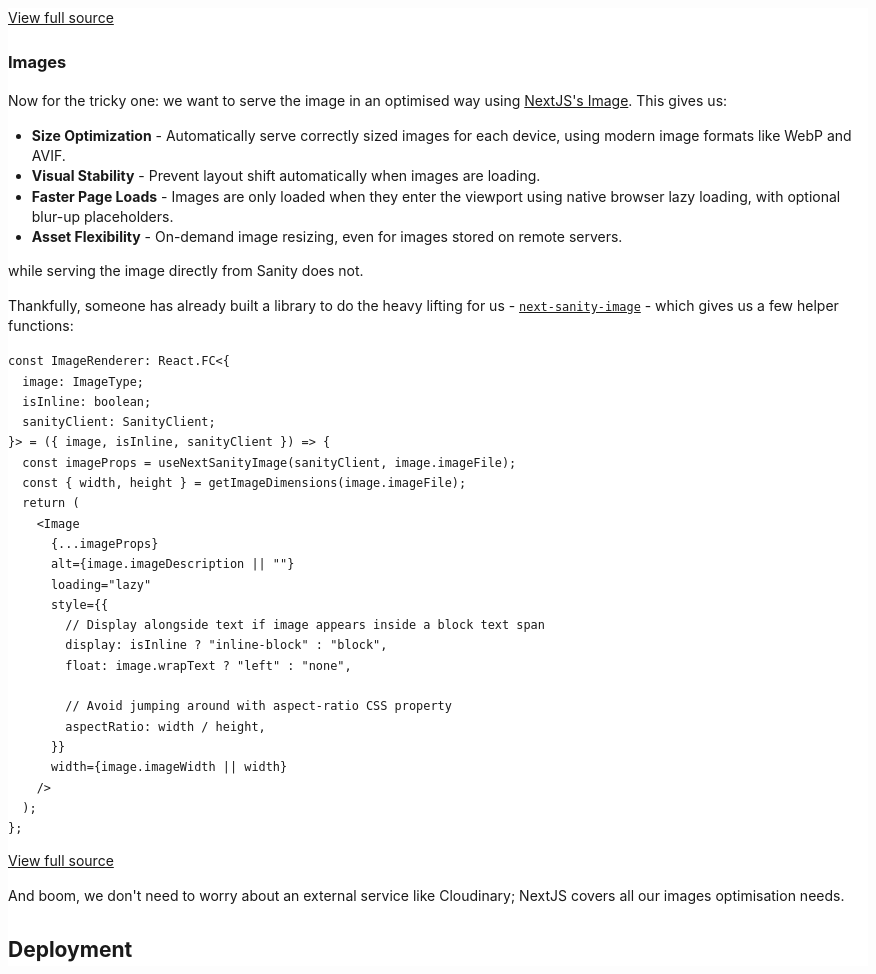 [View full source](https://github.com/Tim-W-James/nextjs-sanity/blob/aefbabe89d5f5dbcdc2cc51a655dc317223ce6b0/components/portableText/FileComponent.tsx#L20)

### Images

Now for the tricky one: we want to serve the image in an optimised way using [NextJS's Image](https://nextjs.org/docs/pages/api-reference/components/image). This gives us:

- **Size Optimization** - Automatically serve correctly sized images for each device, using modern image formats like WebP and AVIF.
- **Visual Stability** - Prevent layout shift automatically when images are loading.
- **Faster Page Loads** - Images are only loaded when they enter the viewport using native browser lazy loading, with optional blur-up placeholders.
- **Asset Flexibility** - On-demand image resizing, even for images stored on remote servers.

while serving the image directly from Sanity does not.

Thankfully, someone has already built a library to do the heavy lifting for us - [`next-sanity-image`](https://www.npmjs.com/package/next-sanity-image) - which gives us a few helper functions:

```tsx
const ImageRenderer: React.FC<{
  image: ImageType;
  isInline: boolean;
  sanityClient: SanityClient;
}> = ({ image, isInline, sanityClient }) => {
  const imageProps = useNextSanityImage(sanityClient, image.imageFile);
  const { width, height } = getImageDimensions(image.imageFile);
  return (
    <Image
      {...imageProps}
      alt={image.imageDescription || ""}
      loading="lazy"
      style={{
        // Display alongside text if image appears inside a block text span
        display: isInline ? "inline-block" : "block",
        float: image.wrapText ? "left" : "none",

        // Avoid jumping around with aspect-ratio CSS property
        aspectRatio: width / height,
      }}
      width={image.imageWidth || width}
    />
  );
};
```

[View full source](https://github.com/Tim-W-James/nextjs-sanity/blob/aefbabe89d5f5dbcdc2cc51a655dc317223ce6b0/components/portableText/ImageComponent.tsx#L51)

And boom, we don't need to worry about an external service like Cloudinary; NextJS covers all our images optimisation needs.

## Deployment
